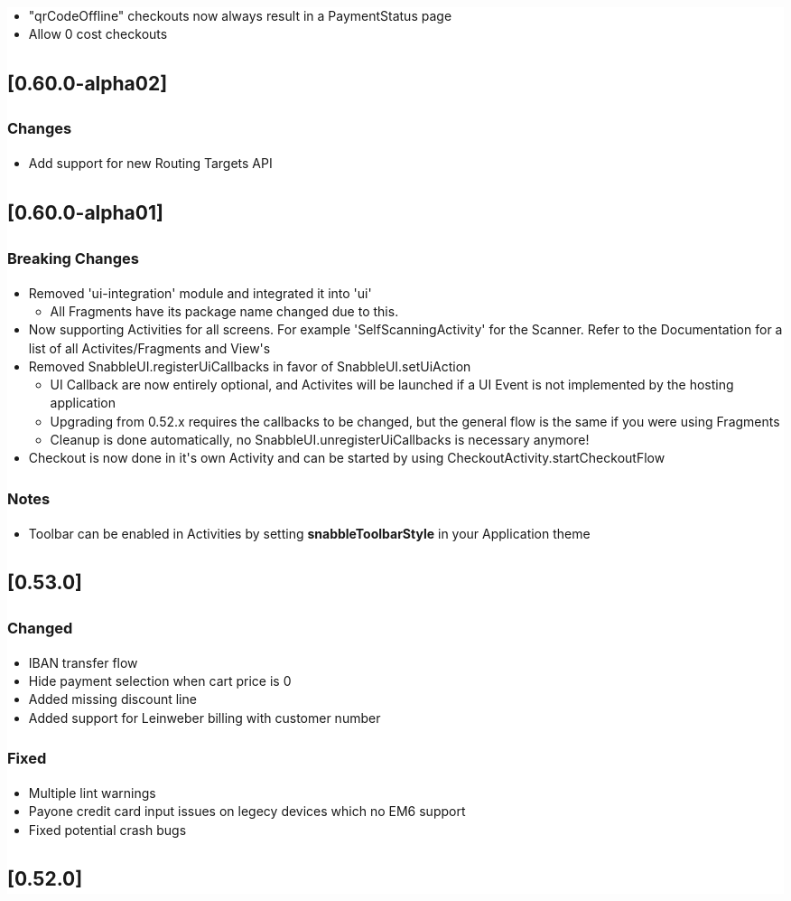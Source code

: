 - "qrCodeOffline" checkouts now always result in a PaymentStatus page
- Allow 0 cost checkouts

## [0.60.0-alpha02]

### Changes

- Add support for new Routing Targets API

## [0.60.0-alpha01]

### Breaking Changes

- Removed 'ui-integration' module and integrated it into 'ui'
  - All Fragments have its package name changed due to this.
- Now supporting Activities for all screens. For example 'SelfScanningActivity' for the Scanner. Refer to the
  Documentation for a list of all Activites/Fragments and View's
- Removed SnabbleUI.registerUiCallbacks in favor of SnabbleUI.setUiAction
  - UI Callback are now entirely optional, and Activites will be launched if a UI Event is not implemented by the
    hosting application
  - Upgrading from 0.52.x requires the callbacks to be changed, but the general flow is the same if you were using
    Fragments
  - Cleanup is done automatically, no SnabbleUI.unregisterUiCallbacks is necessary anymore!
- Checkout is now done in it's own Activity and can be started by using CheckoutActivity.startCheckoutFlow

### Notes

- Toolbar can be enabled in Activities by setting **snabbleToolbarStyle** in your Application theme

## [0.53.0]

### Changed

- IBAN transfer flow
- Hide payment selection when cart price is 0
- Added missing discount line
- Added support for Leinweber billing with customer number

### Fixed

- Multiple lint warnings
- Payone credit card input issues on legecy devices which no EM6 support
- Fixed potential crash bugs

## [0.52.0]

